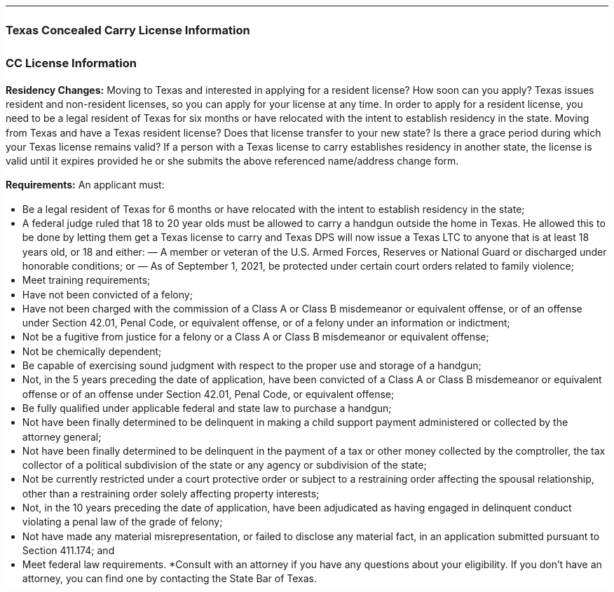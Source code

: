 * * *

### Texas Concealed Carry License Information

### CC License Information

**Residency Changes:** Moving to Texas and interested in applying for a resident license? How soon can you apply? Texas issues resident and non-resident licenses, so you can apply for your license at any time. In order to apply for a resident license, you need to be a legal resident of Texas for six months or have relocated with the intent to establish residency in the state. Moving from Texas and have a Texas resident license? Does that license transfer to your new state? Is there a grace period during which your Texas license remains valid? If a person with a Texas license to carry establishes residency in another state, the license is valid until it expires provided he or she submits the above referenced name/address change form.

**Requirements:** An applicant must:

  * Be a legal resident of Texas for 6 months or have relocated with the intent to establish residency in the state;
  * A federal judge ruled that 18 to 20 year olds must be allowed to carry a handgun outside the home in Texas. He allowed this to be done by letting them get a Texas license to carry and Texas DPS will now issue a Texas LTC to anyone that is at least 18 years old, or 18 and either: — A member or veteran of the U.S. Armed Forces, Reserves or National Guard or discharged under honorable conditions; or — As of September 1, 2021, be protected under certain court orders related to family violence;
  * Meet training requirements;
  * Have not been convicted of a felony;
  * Have not been charged with the commission of a Class A or Class B misdemeanor or equivalent offense, or of an offense under Section 42.01, Penal Code, or equivalent offense, or of a felony under an information or indictment;
  * Not be a fugitive from justice for a felony or a Class A or Class B misdemeanor or equivalent offense;
  * Not be chemically dependent;
  * Be capable of exercising sound judgment with respect to the proper use and storage of a handgun;
  * Not, in the 5 years preceding the date of application, have been convicted of a Class A or Class B misdemeanor or equivalent offense or of an offense under Section 42.01, Penal Code, or equivalent offense;
  * Be fully qualified under applicable federal and state law to purchase a handgun;
  * Not have been finally determined to be delinquent in making a child support payment administered or collected by the attorney general;
  * Not have been finally determined to be delinquent in the payment of a tax or other money collected by the comptroller, the tax collector of a political subdivision of the state or any agency or subdivision of the state;
  * Not be currently restricted under a court protective order or subject to a restraining order affecting the spousal relationship, other than a restraining order solely affecting property interests;
  * Not, in the 10 years preceding the date of application, have been adjudicated as having engaged in delinquent conduct violating a penal law of the grade of felony;
  * Not have made any material misrepresentation, or failed to disclose any material fact, in an application submitted pursuant to Section 411.174; and
  * Meet federal law requirements. *Consult with an attorney if you have any questions about your eligibility. If you don’t have an attorney, you can find one by contacting the State Bar of Texas.


